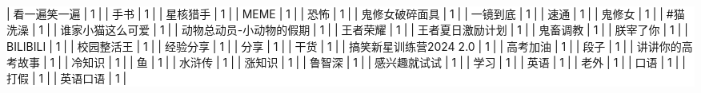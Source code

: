 | 看一遍笑一遍 | 1 |
| 手书 | 1 |
| 星核猎手 | 1 |
| MEME | 1 |
| 恐怖 | 1 |
| 鬼修女破碎面具 | 1 |
| 一镜到底 | 1 |
| 速通 | 1 |
| 鬼修女 | 1 |
| #猫洗澡 | 1 |
| 谁家小猫这么可爱 | 1 |
| 动物总动员-小动物的假期 | 1 |
| 王者荣耀 | 1 |
| 王者夏日激励计划 | 1 |
| 鬼畜调教 | 1 |
| 朕宰了你 | 1 |
| BILIBILI | 1 |
| 校园整活王 | 1 |
| 经验分享 | 1 |
| 分享 | 1 |
| 干货 | 1 |
| 搞笑新星训练营2024 2.0 | 1 |
| 高考加油 | 1 |
| 段子 | 1 |
| 讲讲你的高考故事 | 1 |
| 冷知识 | 1 |
| 鱼 | 1 |
| 水浒传 | 1 |
| 涨知识 | 1 |
| 鲁智深 | 1 |
| 感兴趣就试试 | 1 |
| 学习 | 1 |
| 英语 | 1 |
| 老外 | 1 |
| 口语 | 1 |
| 打假 | 1 |
| 英语口语 | 1 |